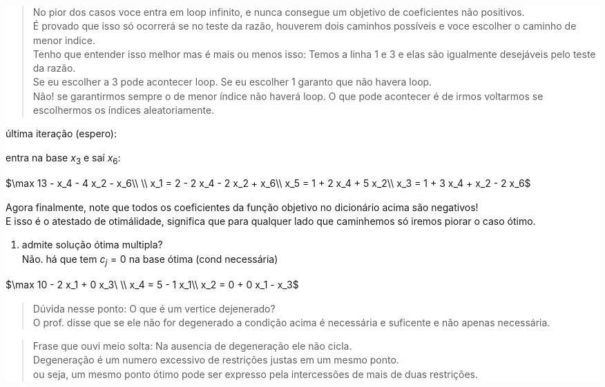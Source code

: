 > No pior dos casos voce entra em loop infinito, e nunca consegue um objetivo de coeficientes não positivos.  
> É provado que isso só ocorrerá se no teste da razão, houverem dois caminhos possíveis e voce escolher o caminho de menor   indice.  
> Tenho que entender isso melhor mas é mais ou menos isso: Temos a linha 1 e 3 e elas são igualmente desejáveis pelo teste   da razão.  
> Se eu escolher a 3 pode acontecer loop. Se eu escolher 1 garanto que não havera loop.  
> Não! se garantirmos sempre o de menor índice não haverá loop. O que pode acontecer é de irmos voltarmos se escolhermos os índices aleatoriamente.

última iteração (espero):

 entra na base $x_3$ e saí $x_6$:

 $\max  13 - x_4 - 4 x_2 - x_6\\
\\
 x_1 = 2 - 2 x_4 - 2 x_2 + x_6\\
 x_5 = 1 + 2 x_4 + 5 x_2\\
 x_3 = 1 + 3 x_4 +   x_2 - 2 x_6$

 Agora finalmente, note que todos os coeficientes da função objetivo no dicionário acima são negativos!  
 E isso é o atestado de otimálidade, significa que para qualquer lado que caminhemos só iremos piorar o caso ótimo.

 1) admite solução ótima multipla?  
 Não. há que tem $c_j = 0$ na base ótima (cond necessária)

 $\max 10 - 2 x_1 + 0 x_3\
\\
 x_4 = 5 - 1 x_1\\
 x_2 = 0 + 0 x_1 - x_3$

> Dúvida nesse ponto: O que é um vertice dejenerado?  
> O prof. disse que se ele não for degenerado a condição acima é necessária e suficente e não apenas necessária.

> Frase que ouvi meio solta: Na ausencia de degeneração ele não cicla.  
> Degeneração é um numero excessivo de restrições justas em um mesmo ponto.  
> ou seja, um mesmo ponto ótimo pode ser expresso pela intercessões de mais de duas restrições.
